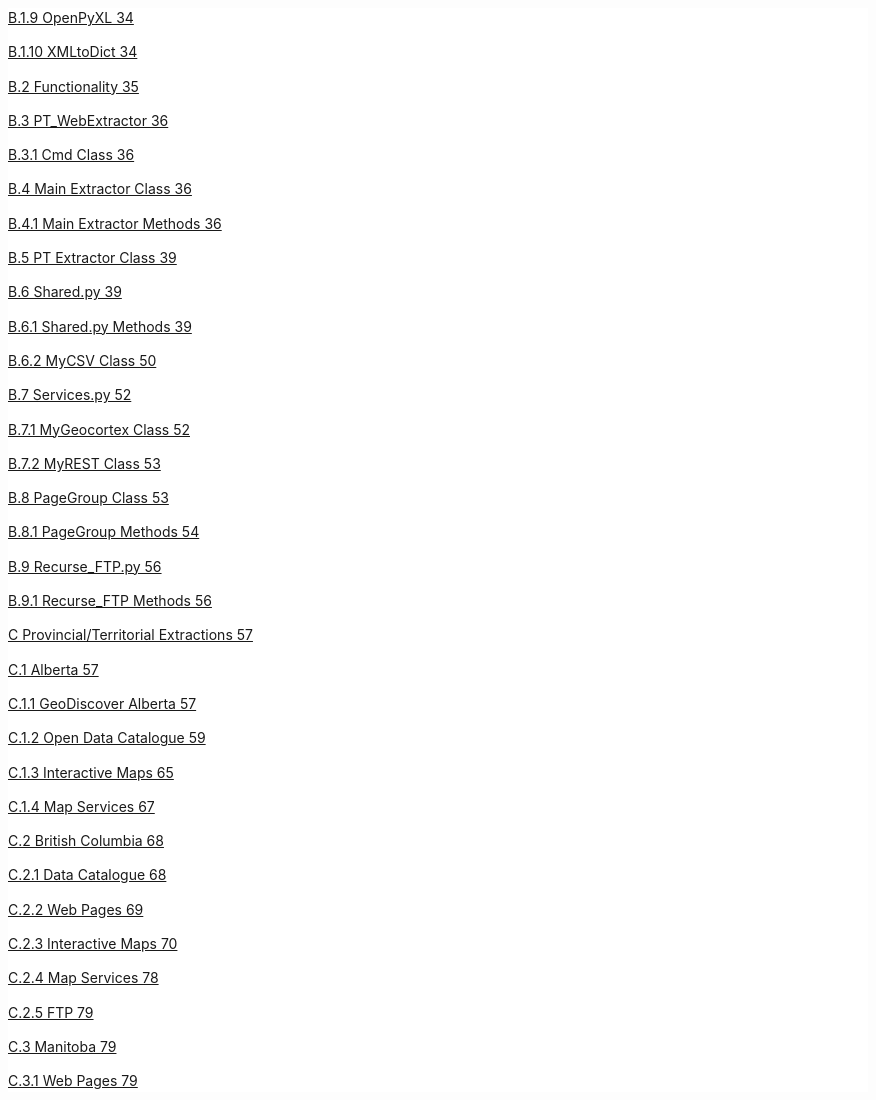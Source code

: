 [B.1.9 OpenPyXL 34](#openpyxl)

[B.1.10 XMLtoDict 34](#xmltodict)

[B.2 Functionality 35](#functionality)

[B.3 PT\_WebExtractor 36](#pt_webextractor)

[B.3.1 Cmd Class 36](#cmd-class)

[B.4 Main Extractor Class 36](#_Toc534968618)

[B.4.1 Main Extractor Methods 36](#extractor-methods)

[B.5 PT Extractor Class 39](#pt-extractor-class)

[B.6 Shared.py 39](#shared.py)

[B.6.1 Shared.py Methods 39](#shared.py-functions)

[B.6.2 MyCSV Class 50](#pt_csv-class)

[B.7 Services.py 52](#_Toc534968624)

[B.7.1 MyGeocortex Class 52](#mygeocortex-class)

[B.7.2 MyREST Class 53](#myrest-class)

[B.8 PageGroup Class 53](#_Toc534968627)

[B.8.1 PageGroup Methods 54](#pagegroup-methods)

[B.9 Recurse\_FTP.py 56](#recurse_ftp.py)

[B.9.1 Recurse\_FTP Methods 56](#recurse_ftp-methods)

[C Provincial/Territorial Extractions
57](#provincialterritorial-extractions)

[C.1 Alberta 57](#alberta)

[C.1.1 GeoDiscover Alberta 57](#geodiscover-alberta)

[C.1.2 Open Data Catalogue 59](#open-data-catalogue)

[C.1.3 Interactive Maps 65](#interactive-maps-1)

[C.1.4 Map Services 67](#map-services-1)

[C.2 British Columbia 68](#british-columbia)

[C.2.1 Data Catalogue 68](#data-catalogue)

[C.2.2 Web Pages 69](#web-pages-1)

[C.2.3 Interactive Maps 70](#interactive-maps-2)

[C.2.4 Map Services 78](#map-services-2)

[C.2.5 FTP 79](#ftp-1)

[C.3 Manitoba 79](#manitoba)

[C.3.1 Web Pages 79](#web-pages-2)
